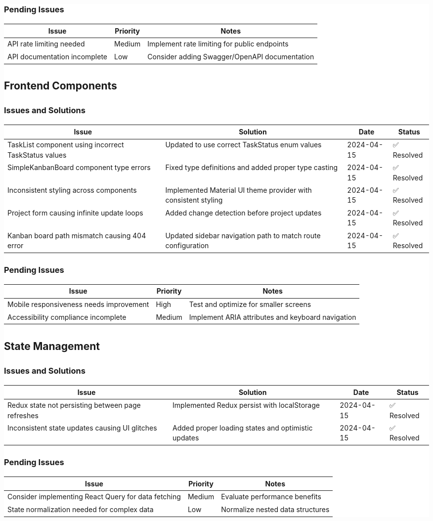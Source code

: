 ### Pending Issues

| Issue | Priority | Notes |
|-------|----------|-------|
| API rate limiting needed | Medium | Implement rate limiting for public endpoints |
| API documentation incomplete | Low | Consider adding Swagger/OpenAPI documentation |

## Frontend Components

### Issues and Solutions

| Issue | Solution | Date | Status |
|-------|----------|------|--------|
| TaskList component using incorrect TaskStatus values | Updated to use correct TaskStatus enum values | 2024-04-15 | ✅ Resolved |
| SimpleKanbanBoard component type errors | Fixed type definitions and added proper type casting | 2024-04-15 | ✅ Resolved |
| Inconsistent styling across components | Implemented Material UI theme provider with consistent styling | 2024-04-15 | ✅ Resolved |
| Project form causing infinite update loops | Added change detection before project updates | 2024-04-15 | ✅ Resolved |
| Kanban board path mismatch causing 404 error | Updated sidebar navigation path to match route configuration | 2024-04-15 | ✅ Resolved |

### Pending Issues

| Issue | Priority | Notes |
|-------|----------|-------|
| Mobile responsiveness needs improvement | High | Test and optimize for smaller screens |
| Accessibility compliance incomplete | Medium | Implement ARIA attributes and keyboard navigation |

## State Management

### Issues and Solutions

| Issue | Solution | Date | Status |
|-------|----------|------|--------|
| Redux state not persisting between page refreshes | Implemented Redux persist with localStorage | 2024-04-15 | ✅ Resolved |
| Inconsistent state updates causing UI glitches | Added proper loading states and optimistic updates | 2024-04-15 | ✅ Resolved |

### Pending Issues

| Issue | Priority | Notes |
|-------|----------|-------|
| Consider implementing React Query for data fetching | Medium | Evaluate performance benefits |
| State normalization needed for complex data | Low | Normalize nested data structures |

